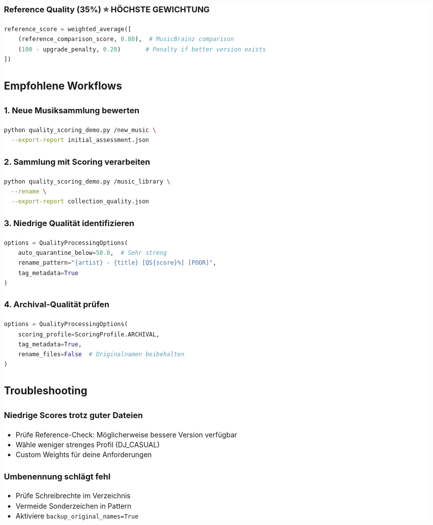 ### Reference Quality (35%) ⭐ HÖCHSTE GEWICHTUNG
```python
reference_score = weighted_average([
    (reference_comparison_score, 0.80),  # MusicBrainz comparison
    (100 - upgrade_penalty, 0.20)       # Penalty if better version exists
])
```

## Empfohlene Workflows

### 1. Neue Musiksammlung bewerten
```bash
python quality_scoring_demo.py /new_music \
  --export-report initial_assessment.json
```

### 2. Sammlung mit Scoring verarbeiten
```bash
python quality_scoring_demo.py /music_library \
  --rename \
  --export-report collection_quality.json
```

### 3. Niedrige Qualität identifizieren
```python
options = QualityProcessingOptions(
    auto_quarantine_below=50.0,  # Sehr streng
    rename_pattern="{artist} - {title} [QS{score}%] [POOR]",
    tag_metadata=True
)
```

### 4. Archival-Qualität prüfen
```python
options = QualityProcessingOptions(
    scoring_profile=ScoringProfile.ARCHIVAL,
    tag_metadata=True,
    rename_files=False  # Originalnamen beibehalten
)
```

## Troubleshooting

### Niedrige Scores trotz guter Dateien
- Prüfe Reference-Check: Möglicherweise bessere Version verfügbar
- Wähle weniger strenges Profil (DJ_CASUAL)
- Custom Weights für deine Anforderungen

### Umbenennung schlägt fehl
- Prüfe Schreibrechte im Verzeichnis
- Vermeide Sonderzeichen in Pattern
- Aktiviere `backup_original_names=True`
